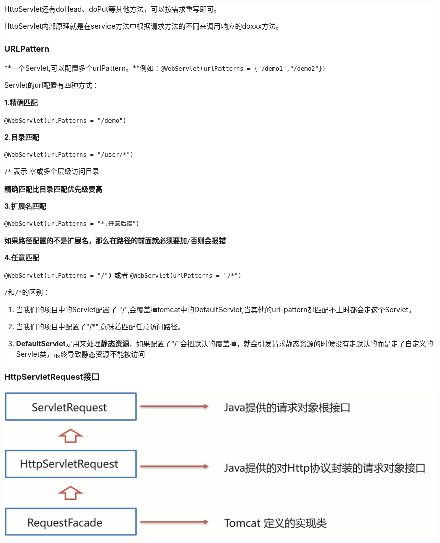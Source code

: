HttpServlet还有doHead、doPut等其他方法，可以按需求重写即可。

HttpServlet内部原理就是在service方法中根据请求方法的不同来调用响应的doxxx方法。



### URLPattern

**一个Servlet,可以配置多个urlPattern。**例如：`@WebServlet(urlPatterns = {"/demo1","/demo2"})`

Servlet的url配置有四种方式：

**1.精确匹配**

`@WebServlet(urlPatterns = "/demo")`



**2.目录匹配**

`@WebServlet(urlPatterns = "/user/*")`

`/*` 表示 零或多个层级访问目录

**精确匹配比目录匹配优先级要高**



**3.扩展名匹配**

`@WebServlet(urlPatterns = "*.任意后缀")`

**如果路径配置的不是扩展名，那么在路径的前面就必须要加`/`否则会报错**



**4.任意匹配**

`@WebServlet(urlPatterns = "/")` 或者 `@WebServlet(urlPatterns = "/*")`

`/`和`/*`的区别：

1. 当我们的项目中的Servlet配置了 "/",会覆盖掉tomcat中的DefaultServlet,当其他的url-pattern都匹配不上时都会走这个Servlet。

2. 当我们的项目中配置了"/*",意味着匹配任意访问路径。

3. **DefaultServlet**是用来处理**静态资源**，如果配置了"/"会把默认的覆盖掉，就会引发请求静态资源的时候没有走默认的而是走了自定义的Servlet类，最终导致静态资源不能被访问



### HttpServletRequest接口

![image-20220713161952979](img/image-20220713161952979.png)

